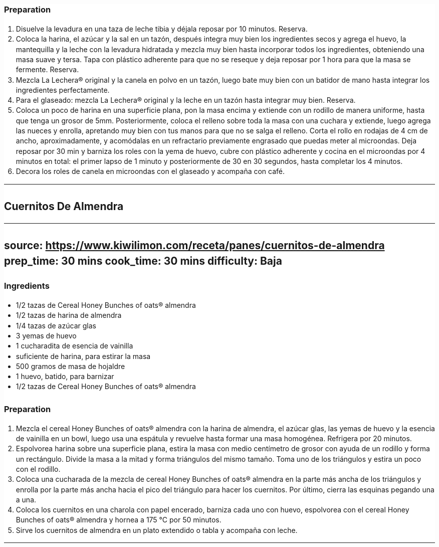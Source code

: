 ### Preparation

1. Disuelve la levadura en una taza de leche tibia y déjala reposar por 10 minutos. Reserva.
2. Coloca la harina, el azúcar y la sal en un tazón, después integra muy bien los ingredientes secos y agrega el huevo, la mantequilla y la leche con la levadura hidratada y mezcla muy bien hasta incorporar todos los ingredientes, obteniendo una masa suave y tersa. Tapa con plástico adherente para que no se reseque y deja reposar por 1 hora para que la masa se fermente. Reserva.
3. Mezcla La Lechera® original y la canela en polvo en un tazón, luego bate muy bien con un batidor de mano hasta integrar los ingredientes perfectamente.
4. Para el glaseado: mezcla La Lechera® original y la leche en un tazón hasta integrar muy bien. Reserva.
5. Coloca un poco de harina en una superficie plana, pon la masa encima y extiende con un rodillo de manera uniforme, hasta que tenga un grosor de 5mm. Posteriormente, coloca el relleno sobre toda la masa con una cuchara y extiende, luego agrega las nueces y enrolla, apretando muy bien con tus manos para que no se salga el relleno. Corta el rollo en rodajas de 4 cm de ancho, aproximadamente, y acomódalas en un refractario previamente engrasado que puedas meter al microondas. Deja reposar por 30 min y barniza los roles con la yema de huevo, cubre con plástico adherente y cocina en el microondas por 4 minutos en total: el primer lapso de 1 minuto y posteriormente de 30 en 30 segundos, hasta completar los 4 minutos.
6. Decora los roles de canela en microondas con el glaseado y acompaña con café.

---

## Cuernitos De Almendra

---
source: https://www.kiwilimon.com/receta/panes/cuernitos-de-almendra
prep_time: 30 mins
cook_time: 30 mins
difficulty: Baja
---

### Ingredients

- 1/2 tazas de Cereal Honey Bunches of oats® almendra
- 1/2 tazas de harina de almendra
- 1/4 tazas de azúcar glas
- 3 yemas de huevo
- 1 cucharadita de esencia de vainilla
- suficiente de harina, para estirar la masa
- 500 gramos de masa de hojaldre
- 1 huevo, batido, para barnizar
- 1/2 tazas de Cereal Honey Bunches of oats® almendra

### Preparation

1. Mezcla el cereal Honey Bunches of oats® almendra con la harina de almendra, el azúcar glas, las yemas de huevo y la esencia de vainilla en un bowl, luego usa una espátula y revuelve hasta formar una masa homogénea. Refrigera por 20 minutos.
2. Espolvorea harina sobre una superficie plana, estira la masa con medio centímetro de grosor con ayuda de un rodillo y forma un rectángulo. Divide la masa a la mitad y forma triángulos del mismo tamaño. Toma uno de los triángulos y estira un poco con el rodillo.
3. Coloca una cucharada de la mezcla de cereal Honey Bunches of oats® almendra en la parte más ancha de los triángulos y enrolla por la parte más ancha hacia el pico del triángulo para hacer los cuernitos. Por último, cierra las esquinas pegando una a una.
4. Coloca los cuernitos en una charola con papel encerado, barniza cada uno con huevo, espolvorea con el cereal Honey Bunches of oats® almendra y hornea a 175 °C por 50 minutos.
5. Sirve los cuernitos de almendra en un plato extendido o tabla y acompaña con leche.

---